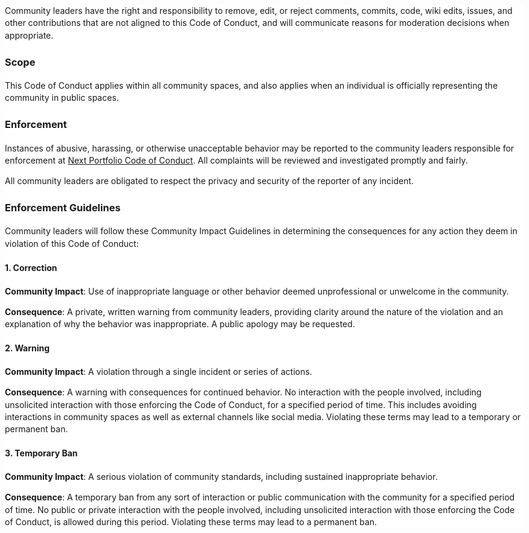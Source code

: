 Community leaders have the right and responsibility to remove, edit, or reject
comments, commits, code, wiki edits, issues, and other contributions that are
not aligned to this Code of Conduct, and will communicate reasons for moderation
decisions when appropriate.

### Scope

This Code of Conduct applies within all community spaces, and also applies when
an individual is officially representing the community in public spaces.

### Enforcement

Instances of abusive, harassing, or otherwise unacceptable behavior may be
reported to the community leaders responsible for enforcement at
[Next Portfolio Code of Conduct](https://github.com/himanshuach/Himanshu_Portfolio/blob/master/CODE_OF_CONDUCT.md).
All complaints will be reviewed and investigated promptly and fairly.

All community leaders are obligated to respect the privacy and security of the
reporter of any incident.

### Enforcement Guidelines

Community leaders will follow these Community Impact Guidelines in determining
the consequences for any action they deem in violation of this Code of Conduct:

#### 1. Correction

**Community Impact**: Use of inappropriate language or other behavior deemed
unprofessional or unwelcome in the community.

**Consequence**: A private, written warning from community leaders, providing
clarity around the nature of the violation and an explanation of why the
behavior was inappropriate. A public apology may be requested.

#### 2. Warning

**Community Impact**: A violation through a single incident or series of
actions.

**Consequence**: A warning with consequences for continued behavior. No
interaction with the people involved, including unsolicited interaction with
those enforcing the Code of Conduct, for a specified period of time. This
includes avoiding interactions in community spaces as well as external channels
like social media. Violating these terms may lead to a temporary or permanent
ban.

#### 3. Temporary Ban

**Community Impact**: A serious violation of community standards, including
sustained inappropriate behavior.

**Consequence**: A temporary ban from any sort of interaction or public
communication with the community for a specified period of time. No public or
private interaction with the people involved, including unsolicited interaction
with those enforcing the Code of Conduct, is allowed during this period.
Violating these terms may lead to a permanent ban.
